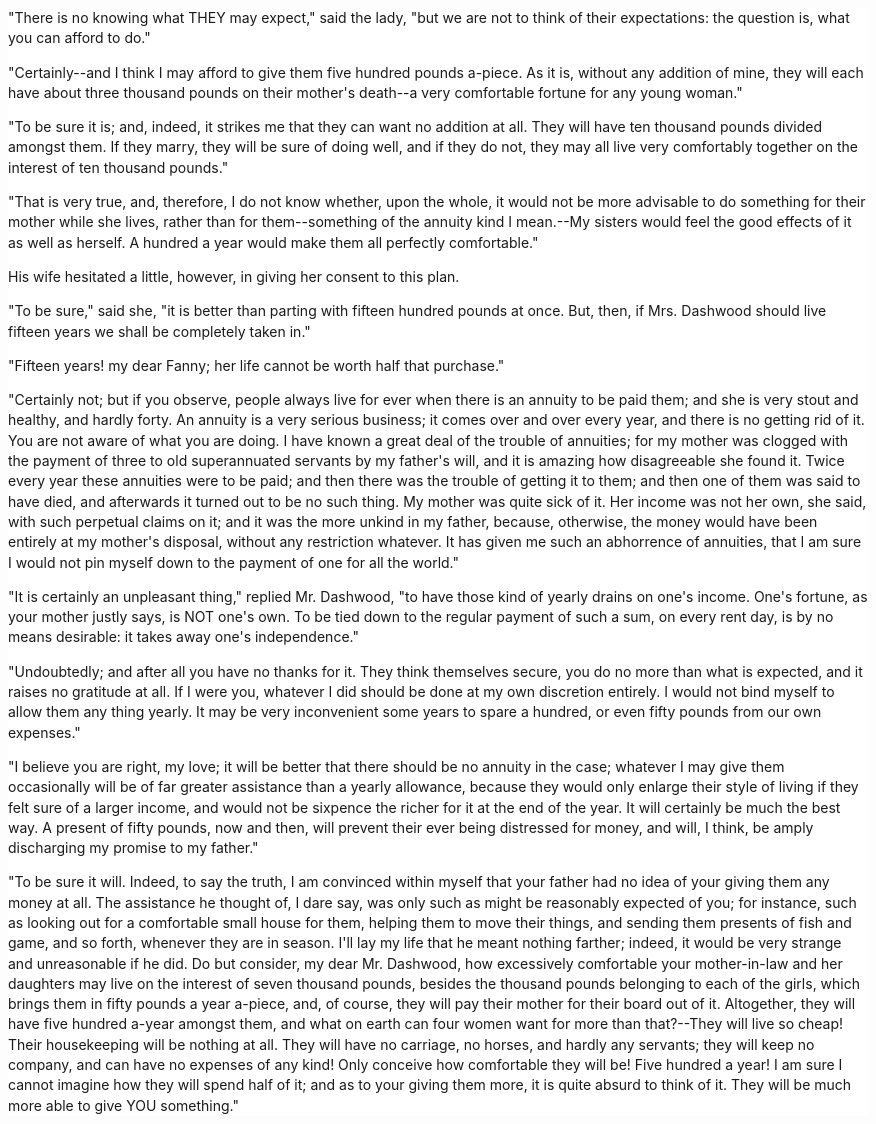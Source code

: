 "There is no knowing what THEY may expect," said the lady, "but we are not to think of their expectations: the question is, what you can afford to do." 

"Certainly--and I think I may afford to give them five hundred pounds a-piece. As it is, without any addition of mine, they will each have about three thousand pounds on their mother's death--a very comfortable fortune for any young woman." 

"To be sure it is; and, indeed, it strikes me that they can want no addition at all. They will have ten thousand pounds divided amongst them. If they marry, they will be sure of doing well, and if they do not, they may all live very comfortably together on the interest of ten thousand pounds." 

"That is very true, and, therefore, I do not know whether, upon the whole, it would not be more advisable to do something for their mother while she lives, rather than for them--something of the annuity kind I mean.--My sisters would feel the good effects of it as well as herself. A hundred a year would make them all perfectly comfortable." 

His wife hesitated a little, however, in giving her consent to this plan. 

"To be sure," said she, "it is better than parting with fifteen hundred pounds at once. But, then, if Mrs. Dashwood should live fifteen years we shall be completely taken in." 

"Fifteen years! my dear Fanny; her life cannot be worth half that purchase." 

"Certainly not; but if you observe, people always live for ever when there is an annuity to be paid them; and she is very stout and healthy, and hardly forty. An annuity is a very serious business; it comes over and over every year, and there is no getting rid of it. You are not aware of what you are doing. I have known a great deal of the trouble of annuities; for my mother was clogged with the payment of three to old superannuated servants by my father's will, and it is amazing how disagreeable she found it. Twice every year these annuities were to be paid; and then there was the trouble of getting it to them; and then one of them was said to have died, and afterwards it turned out to be no such thing. My mother was quite sick of it. Her income was not her own, she said, with such perpetual claims on it; and it was the more unkind in my father, because, otherwise, the money would have been entirely at my mother's disposal, without any restriction whatever. It has given me such an abhorrence of annuities, that I am sure I would not pin myself down to the payment of one for all the world." 

"It is certainly an unpleasant thing," replied Mr. Dashwood, "to have those kind of yearly drains on one's income. One's fortune, as your mother justly says, is NOT one's own. To be tied down to the regular payment of such a sum, on every rent day, is by no means desirable: it takes away one's independence." 

"Undoubtedly; and after all you have no thanks for it. They think themselves secure, you do no more than what is expected, and it raises no gratitude at all. If I were you, whatever I did should be done at my own discretion entirely. I would not bind myself to allow them any thing yearly. It may be very inconvenient some years to spare a hundred, or even fifty pounds from our own expenses." 

"I believe you are right, my love; it will be better that there should be no annuity in the case; whatever I may give them occasionally will be of far greater assistance than a yearly allowance, because they would only enlarge their style of living if they felt sure of a larger income, and would not be sixpence the richer for it at the end of the year. It will certainly be much the best way. A present of fifty pounds, now and then, will prevent their ever being distressed for money, and will, I think, be amply discharging my promise to my father." 

"To be sure it will. Indeed, to say the truth, I am convinced within myself that your father had no idea of your giving them any money at all. The assistance he thought of, I dare say, was only such as might be reasonably expected of you; for instance, such as looking out for a comfortable small house for them, helping them to move their things, and sending them presents of fish and game, and so forth, whenever they are in season. I'll lay my life that he meant nothing farther; indeed, it would be very strange and unreasonable if he did. Do but consider, my dear Mr. Dashwood, how excessively comfortable your mother-in-law and her daughters may live on the interest of seven thousand pounds, besides the thousand pounds belonging to each of the girls, which brings them in fifty pounds a year a-piece, and, of course, they will pay their mother for their board out of it. Altogether, they will have five hundred a-year amongst them, and what on earth can four women want for more than that?--They will live so cheap! Their housekeeping will be nothing at all. They will have no carriage, no horses, and hardly any servants; they will keep no company, and can have no expenses of any kind! Only conceive how comfortable they will be! Five hundred a year! I am sure I cannot imagine how they will spend half of it; and as to your giving them more, it is quite absurd to think of it. They will be much more able to give YOU something." 
